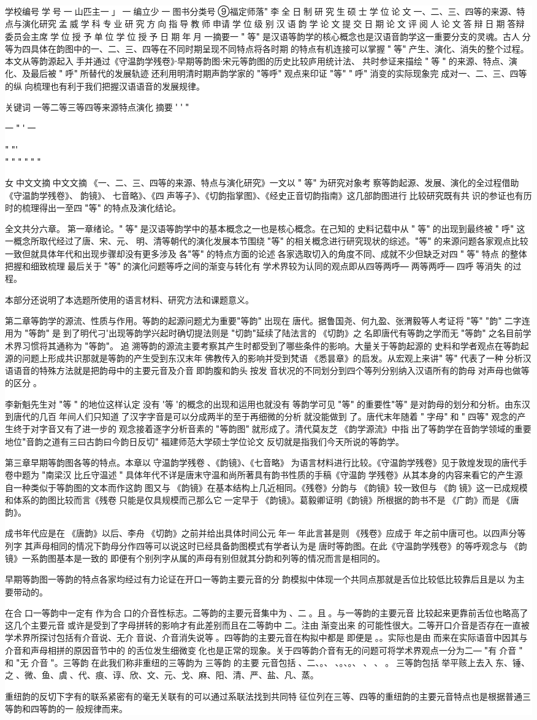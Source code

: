 学校编号 学 号 一 山匹主一
」 一 编立少 一 图书分类号
⑨福定师落" 李 全 日 制 研 究 生 硕 士 学 位 论 文 一、二、三、四等的来源、特点与演化研究 孟 威 学 科 专 业 研 究 方 向 指 导 教 师 申请 学 位 级 别 汉 语 韵 学 论 文 提 交 日 期 论 文 评 阅 人 论 文 答 辩 日 期 答辩委员会主席 学 位 授 予 单 位 学 位 授 予 日 期 年 月 一摘要一
" 等" 是汉语等韵学的核心概念也是汉语音韵学这一重要分支的灵魂。古人 分等为四具体在韵图中的一、二、三、四等在不同时期呈现不同特点将各时期 的特点有机连接可以掌握 " 等" 产生、演化、消失的整个过程。本文从等韵源起入 手并通过《守温韵学残卷》·早期等韵图·宋元等韵图的历史比较庐用统计法、
共时参证来描绘 " 等 " 的来源、特点、演化、及最后被 " 呼" 所替代的发展轨迹 还利用明清时期声韵学家的 "等呼" 观点来印证 "等" " 呼" 消变的实际现象完 成对一、二、三、四等的纵 向梳理也有利于我们把握汉语语音的发展规律。

关键词 一等二等三等四等来源特点演化 摘要
'
' "
 
一  " ' 
一 

" "'  
"   " 
" " "  " 

  
  
女 中文文摘 中文文摘
《一、二、三、四等的来源、特点与演化研究》一文以 " 等" 为研究对象考 察等韵起源、发展、演化的全过程借助 《守温韵学残卷》、 韵镜》、 七音略》、《四 声等子》、《切韵指掌图》、《经史正音切韵指南》这几部韵图进行 比较研究既有共 识的参证也有历时的梳理得出一至四 "等" 的特点及演化结论。

全文共分六章。 第一章绪论。" 等" 是汉语等韵学中的基本概念之一也是核心概念。在己知的 史料记载中从 " 等" 的出现到最终被 " 呼" 这一概念所取代经过了唐、宋、元、
明、清等朝代的演化发展本节围绕 "等" 的相关概念进行研究现状的综述。"等" 的来源问题各家观点比较一致但就具体年代和出现步骤却没有更多涉及 各"等" 的特点方面的论述 各家选取切入的角度不同、成就不少但缺乏对四 " 等" 特点 的整体把握和细致梳理 最后关于 "等" 的演化问题等呼之间的渐变与转化有 学术界较为认同的观点即从四等两呼— 两等两呼— 四呼 等消失 的过程。

本部分还说明了本选题所使用的语言材料、研究方法和课题意义。

第二章等韵学的源流、性质与作用。等韵的起源问题尤为重要"等韵" 出现在 唐代。据鲁国尧、何九盈、张渭毅等人考证将 "等" "韵" 二字连用为 "等韵" 是 到了明代刁'出现等韵学兴起时确切提法则是 "切韵"延续了陆法言的 《切韵》之 名即唐代有等韵之学而无 "等韵" 之名目前学术界习惯将其通称为 "等韵"。 追 溯等韵的源流主要考察其产生时都受到了哪些条件的影响。大量关于等韵起源的 史料和学者观点在等韵起源的问题上形成共识那就是等韵的产生受到东汉末年 佛教传入的影响并受到梵语 《悉昙章》的启发。从宏观上来讲" 等" 代表了一种 分析汉语语音的特殊方法就是把韵母中的主要元音及介音 即韵腹和韵头 按发 音状况的不同划分到四个等列分别纳入汉语所有的韵母 对声母也做等的区分 。

李新魁先生对 "等 " 的地位这样认定 没有 '等 '的概念的出现和运用也就没有 等韵学可见 "等" 的重要性"等" 是对韵母的划分和分析。由东汉到唐代的几百 年间人们只知道 了汉字字音是可以分成两半的至于再细微的分析 就没能做到 了。唐代末年随着 " 字母" 和 " 四等" 观念的产生终于对字音又有了进一步的 观念接着逐字分析音素的 "等韵图" 就形成了。清代莫友芝 《韵学源流》中指 出了等韵学在音韵学领域的重要地位"音韵之道有三曰古韵曰今韵日反切" 福建师范大学硕士学位论文 反切就是指我们今天所说的等韵学。

第三章早期等韵图各等的特点。本章以 守温韵学残卷 、《韵镜》、《七音略》
为语言材料进行比较。《守温韵学残卷》见于敦煌发现的唐代手卷中题为 "南梁汉 比丘守温述 " 具体年代不详是唐末守温和尚所著具有韵书性质的手稿《守温韵 学残卷》从其本身的内容来看它的产生源 自一种类似于等韵图的文本而作这韵 图又与 《韵镜》在基本结构上几近相同。《残卷》分韵与 《韵镜》较一致但与 《韵 镜》这一已成规模和体系的韵图比较而言《残卷 只能是仅具规模而己那么它 一定早于 《韵镜》。葛毅卿证明《韵镜》所根据的韵书不是 《广韵》而是 《唐韵》。

成书年代应是在 《唐韵》以后、李舟 《切韵》之前并给出具体时间公元 年一 年此言甚是则 《残卷》应成于 年之前中唐可也。以四声分等列字 其声母相同的情况下韵母分作四等可以说这时已经具备韵图模式有学者认为是 唐时等韵图。在此《守温韵学残卷》的等呼观念与 《韵镜》一系韵图基本是一致的 即便有个别列字从属的声母有别但就其分韵和列等的情况而言是相同的。

早期等韵图一等韵的特点各家均经过有力论证在开口一等韵主要元音的分 韵模拟中体现一个共同点那就是舌位比较低比较靠后且是以 为主要带动的。

在合 口一等韵中一定有 作为合 口的介音性标志。二等韵的主要元音集中为 、二
。且 。与一等韵的主要元音 比较起来更靠前舌位也略高了这几个主要元音 或许是受到了字母拼转的影响才有此差别而且在二等韵中 二。注由 渐变出来 的可能性很大。二等开口介音是否存在一直被学术界所探讨包括有介音说、无介 音说、介音消失说等 。四等韵的主要元音在构拟中都是 即便是 。。实际也是由 而来在实际语音中因其与介音和声母相拼的原因音节中的 的舌位发生细微变 化也是正常的现象。关于四等韵介音有无的问题可将学术界观点一分为二— "有 介音 " 和 "无 介音 "。三等韵 在此我们称非重纽的三等韵为 三等韵 的主要 元音包括 、二、。、 、。、。、 、 、 。 三等韵包括 举平赅上去入 东、锤、
之 、微、鱼、虞 、代、痕、谆、欣、文、元、戈、麻、阳、清、严、盐、凡、蒸。

重纽韵的反切下字有的联系紧密有的毫无关联有的可以通过系联法找到共同特 征位列在三等、四等的重纽韵的主要元音特点也是根据普通三等韵和四等韵的一 般规律而来。
